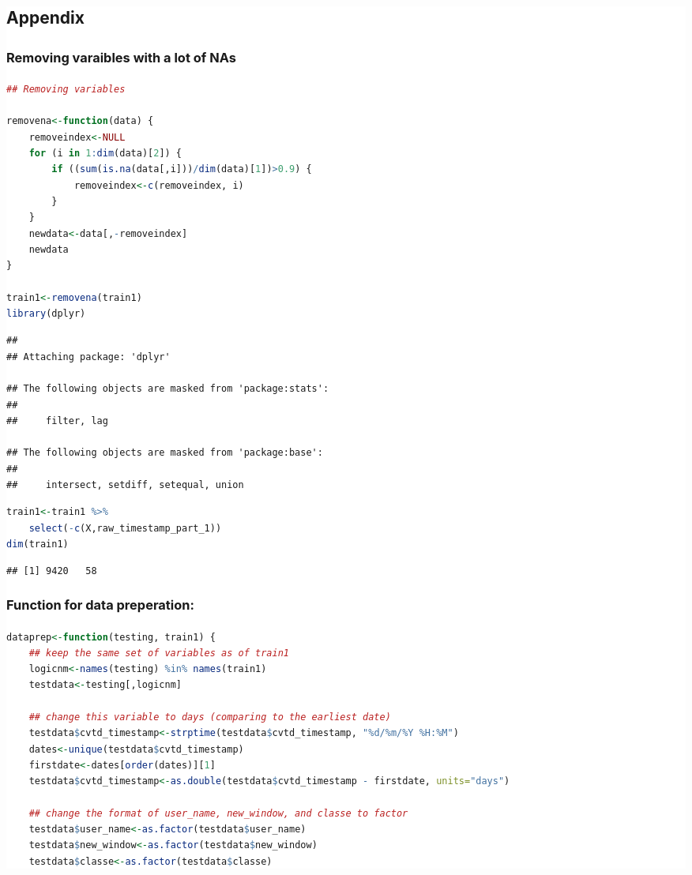 Appendix
--------

### Removing varaibles with a lot of NAs

``` r
## Removing variables

removena<-function(data) {
    removeindex<-NULL
    for (i in 1:dim(data)[2]) {
        if ((sum(is.na(data[,i]))/dim(data)[1])>0.9) {
            removeindex<-c(removeindex, i)
        }
    }
    newdata<-data[,-removeindex]
    newdata
}

train1<-removena(train1)
library(dplyr)
```

    ## 
    ## Attaching package: 'dplyr'

    ## The following objects are masked from 'package:stats':
    ## 
    ##     filter, lag

    ## The following objects are masked from 'package:base':
    ## 
    ##     intersect, setdiff, setequal, union

``` r
train1<-train1 %>%
    select(-c(X,raw_timestamp_part_1))
dim(train1)
```

    ## [1] 9420   58

### Function for data preperation:

``` r
dataprep<-function(testing, train1) {
    ## keep the same set of variables as of train1
    logicnm<-names(testing) %in% names(train1)
    testdata<-testing[,logicnm]
    
    ## change this variable to days (comparing to the earliest date)
    testdata$cvtd_timestamp<-strptime(testdata$cvtd_timestamp, "%d/%m/%Y %H:%M")
    dates<-unique(testdata$cvtd_timestamp)
    firstdate<-dates[order(dates)][1]
    testdata$cvtd_timestamp<-as.double(testdata$cvtd_timestamp - firstdate, units="days")
    
    ## change the format of user_name, new_window, and classe to factor
    testdata$user_name<-as.factor(testdata$user_name)
    testdata$new_window<-as.factor(testdata$new_window)
    testdata$classe<-as.factor(testdata$classe)
```